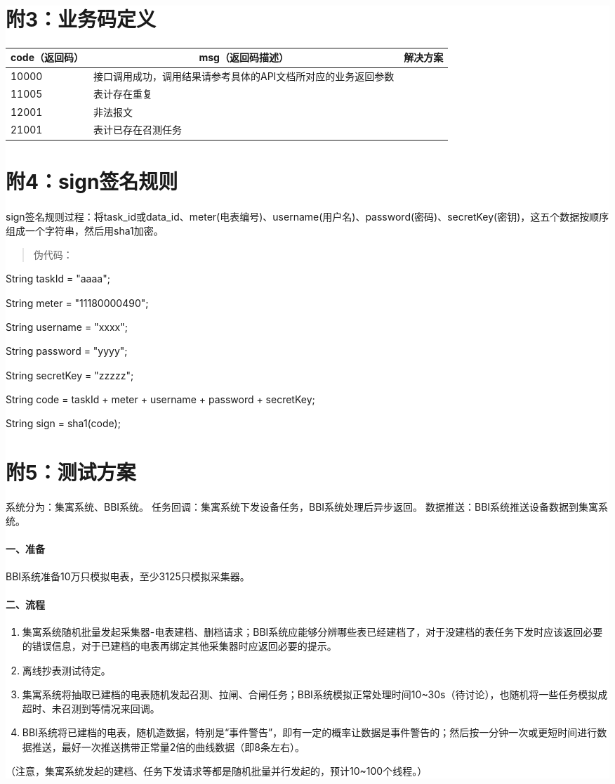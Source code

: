 
# 附3：业务码定义

code（返回码）| msg（返回码描述）|解决方案
-|-|-
10000|接口调用成功，调用结果请参考具体的API文档所对应的业务返回参数
11005|表计存在重复
12001|非法报文
21001|表计已存在召测任务

# 附4：sign签名规则

sign签名规则过程：将task_id或data_id、meter(电表编号)、username(用户名)、password(密码)、secretKey(密钥)，这五个数据按顺序组成一个字符串，然后用sha1加密。

> 伪代码：

String taskId = "aaaa";

String meter = "11180000490";

String username = "xxxx";

String password = "yyyy";

String secretKey = "zzzzz";

String code = taskId + meter + username + password + secretKey;

String sign = sha1(code);

# 附5：测试方案

系统分为：集寓系统、BBI系统。
任务回调：集寓系统下发设备任务，BBI系统处理后异步返回。
数据推送：BBI系统推送设备数据到集寓系统。


#### 一、准备

BBI系统准备10万只模拟电表，至少3125只模拟采集器。

#### 二、流程

1. 集寓系统随机批量发起采集器-电表建档、删档请求；BBI系统应能够分辨哪些表已经建档了，对于没建档的表任务下发时应该返回必要的错误信息，对于已建档的电表再绑定其他采集器时应返回必要的提示。

2. 离线抄表测试待定。

3. 集寓系统将抽取已建档的电表随机发起召测、拉闸、合闸任务；BBI系统模拟正常处理时间10~30s（待讨论），也随机将一些任务模拟成超时、未召测到等情况来回调。

4. BBI系统将已建档的电表，随机造数据，特别是“事件警告”，即有一定的概率让数据是事件警告的；然后按一分钟一次或更短时间进行数据推送，最好一次推送携带正常量2倍的曲线数据（即8条左右）。

（注意，集寓系统发起的建档、任务下发请求等都是随机批量并行发起的，预计10~100个线程。）